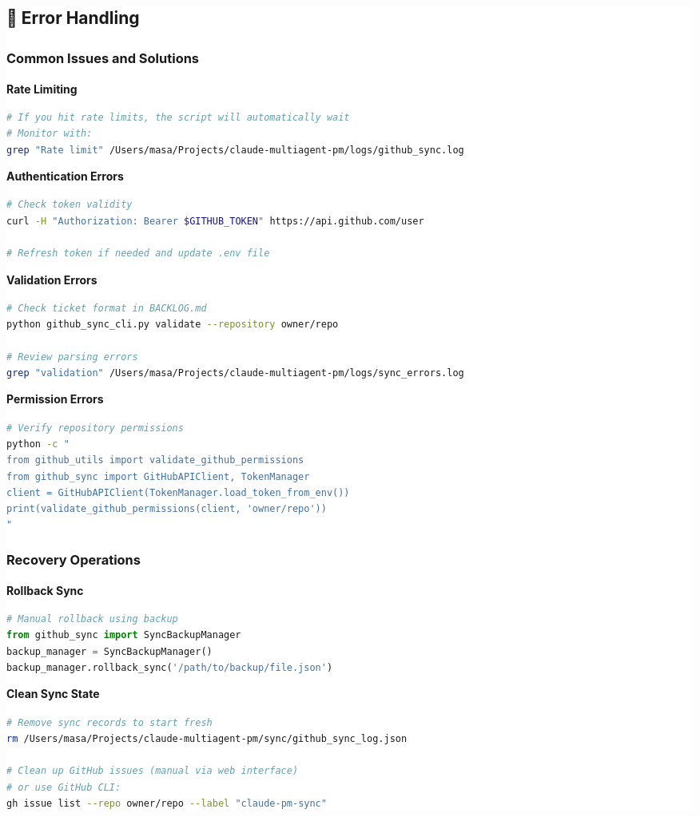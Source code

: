 ## 🚨 Error Handling

### Common Issues and Solutions

**Rate Limiting**
```bash
# If you hit rate limits, the script will automatically wait
# Monitor with:
grep "Rate limit" /Users/masa/Projects/claude-multiagent-pm/logs/github_sync.log
```

**Authentication Errors**
```bash
# Check token validity
curl -H "Authorization: Bearer $GITHUB_TOKEN" https://api.github.com/user

# Refresh token if needed and update .env file
```

**Validation Errors**
```bash
# Check ticket format in BACKLOG.md
python github_sync_cli.py validate --repository owner/repo

# Review parsing errors
grep "validation" /Users/masa/Projects/claude-multiagent-pm/logs/sync_errors.log
```

**Permission Errors**
```bash
# Verify repository permissions
python -c "
from github_utils import validate_github_permissions
from github_sync import GitHubAPIClient, TokenManager
client = GitHubAPIClient(TokenManager.load_token_from_env())
print(validate_github_permissions(client, 'owner/repo'))
"
```

### Recovery Operations

**Rollback Sync**
```python
# Manual rollback using backup
from github_sync import SyncBackupManager
backup_manager = SyncBackupManager()
backup_manager.rollback_sync('/path/to/backup/file.json')
```

**Clean Sync State**
```bash
# Remove sync records to start fresh
rm /Users/masa/Projects/claude-multiagent-pm/sync/github_sync_log.json

# Clean up GitHub issues (manual via web interface)
# or use GitHub CLI:
gh issue list --repo owner/repo --label "claude-pm-sync"
```
